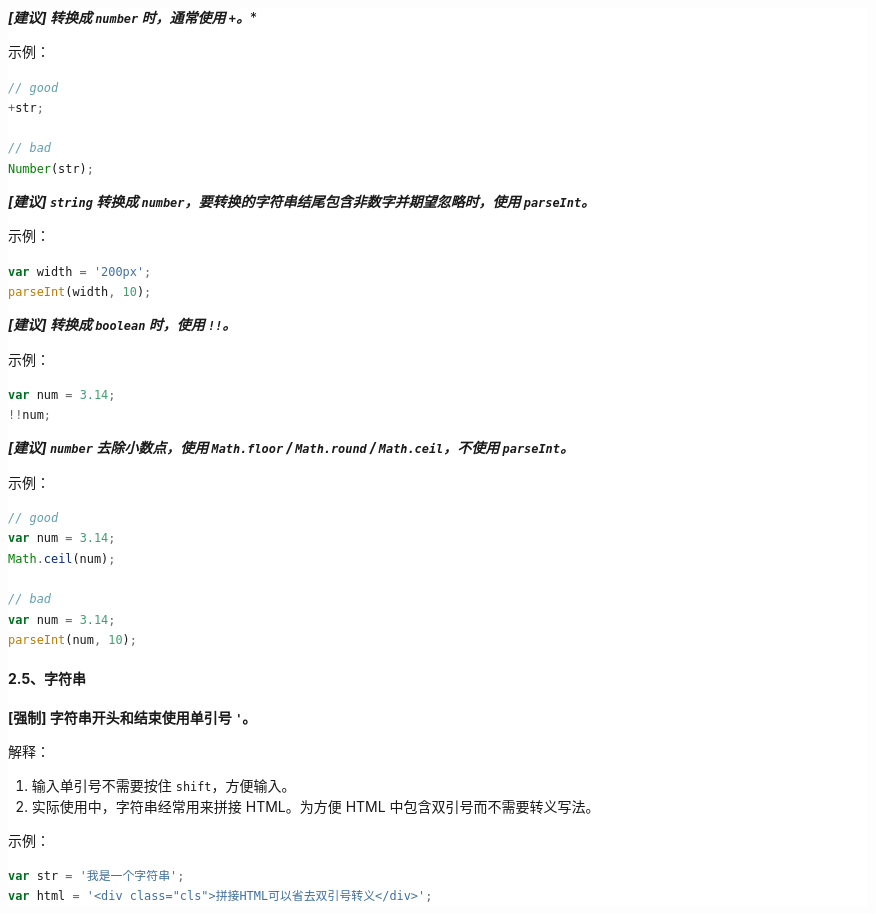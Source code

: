 ***[建议] 转换成 `number` 时，通常使用 `+`。****

示例：

```javascript
// good
+str;

// bad
Number(str);
```

***[建议] `string` 转换成 `number`，要转换的字符串结尾包含非数字并期望忽略时，使用 `parseInt`。***

示例：

```javascript
var width = '200px';
parseInt(width, 10);
```

***[建议] 转换成 `boolean` 时，使用 `!!`。***

示例：

```javascript
var num = 3.14;
!!num;
```

***[建议] `number` 去除小数点，使用 `Math.floor` / `Math.round` / `Math.ceil`，不使用 `parseInt`。***

示例：

```javascript
// good
var num = 3.14;
Math.ceil(num);

// bad
var num = 3.14;
parseInt(num, 10);
```


#### 2.5、字符串

__[强制] 字符串开头和结束使用单引号 `'`。__

解释：

1. 输入单引号不需要按住 `shift`，方便输入。
2. 实际使用中，字符串经常用来拼接 HTML。为方便 HTML 中包含双引号而不需要转义写法。

示例：

```javascript
var str = '我是一个字符串';
var html = '<div class="cls">拼接HTML可以省去双引号转义</div>';
```
